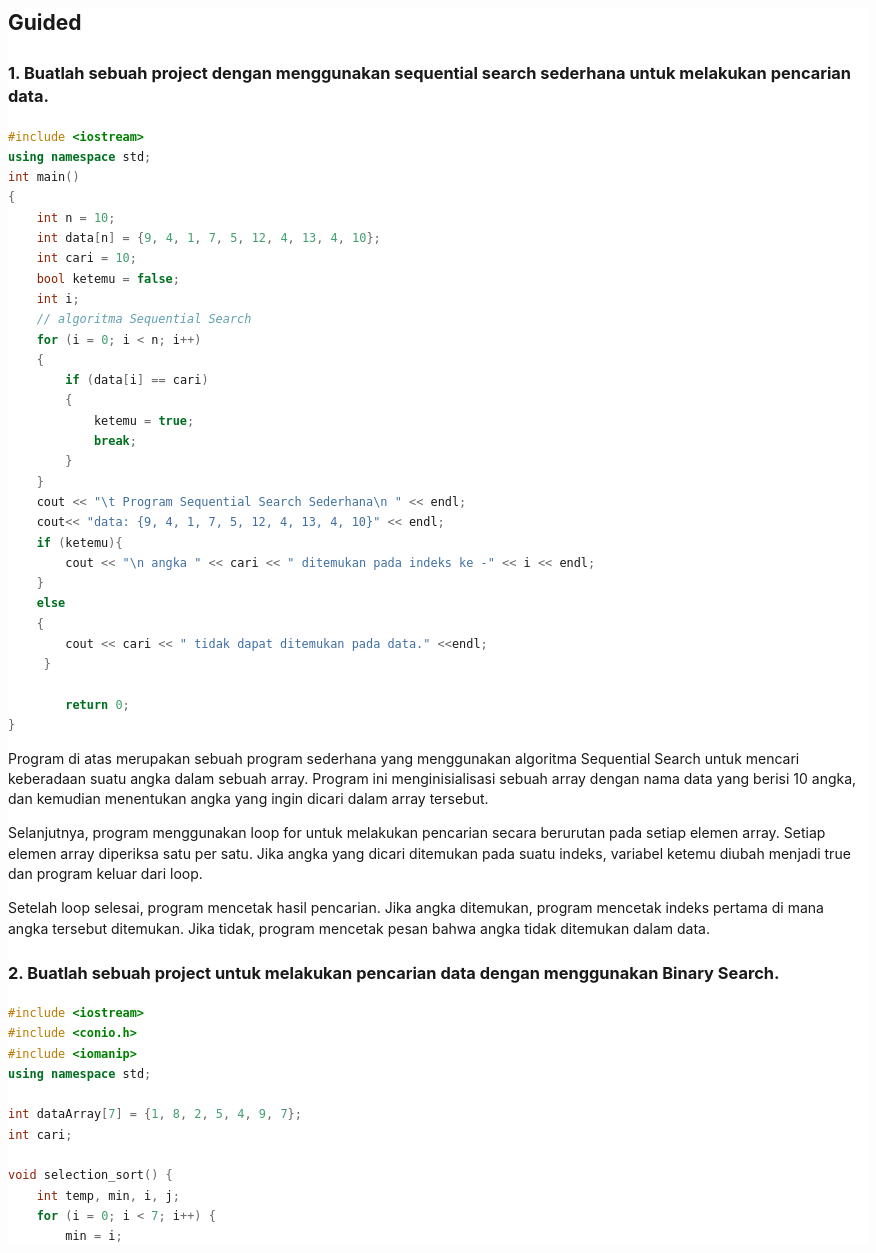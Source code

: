 ## Guided
### 1. Buatlah sebuah project dengan menggunakan sequential search sederhana untuk melakukan pencarian data.
```C++
#include <iostream>
using namespace std;
int main()
{
    int n = 10;
    int data[n] = {9, 4, 1, 7, 5, 12, 4, 13, 4, 10};
    int cari = 10;
    bool ketemu = false;
    int i;
    // algoritma Sequential Search
    for (i = 0; i < n; i++)
    {
        if (data[i] == cari)
        {
            ketemu = true;
            break;
        }
    }
    cout << "\t Program Sequential Search Sederhana\n " << endl;
    cout<< "data: {9, 4, 1, 7, 5, 12, 4, 13, 4, 10}" << endl;
    if (ketemu){
        cout << "\n angka " << cari << " ditemukan pada indeks ke -" << i << endl;
    }
    else
    {
        cout << cari << " tidak dapat ditemukan pada data." <<endl;
     }
        
        return 0;
}
```
Program di atas merupakan sebuah program sederhana yang menggunakan algoritma Sequential Search untuk mencari keberadaan suatu angka dalam sebuah array. Program ini menginisialisasi sebuah array dengan nama data yang berisi 10 angka, dan kemudian menentukan angka yang ingin dicari dalam array tersebut.

Selanjutnya, program menggunakan loop for untuk melakukan pencarian secara berurutan pada setiap elemen array. Setiap elemen array diperiksa satu per satu. Jika angka yang dicari ditemukan pada suatu indeks, variabel ketemu diubah menjadi true dan program keluar dari loop.

Setelah loop selesai, program mencetak hasil pencarian. Jika angka ditemukan, program mencetak indeks pertama di mana angka tersebut ditemukan. Jika tidak, program mencetak pesan bahwa angka tidak ditemukan dalam data.

### 2. Buatlah sebuah project untuk melakukan pencarian data dengan menggunakan Binary Search.
```C++
#include <iostream>
#include <conio.h>
#include <iomanip>
using namespace std;

int dataArray[7] = {1, 8, 2, 5, 4, 9, 7};
int cari;

void selection_sort() {
    int temp, min, i, j;
    for (i = 0; i < 7; i++) {
        min = i;
```